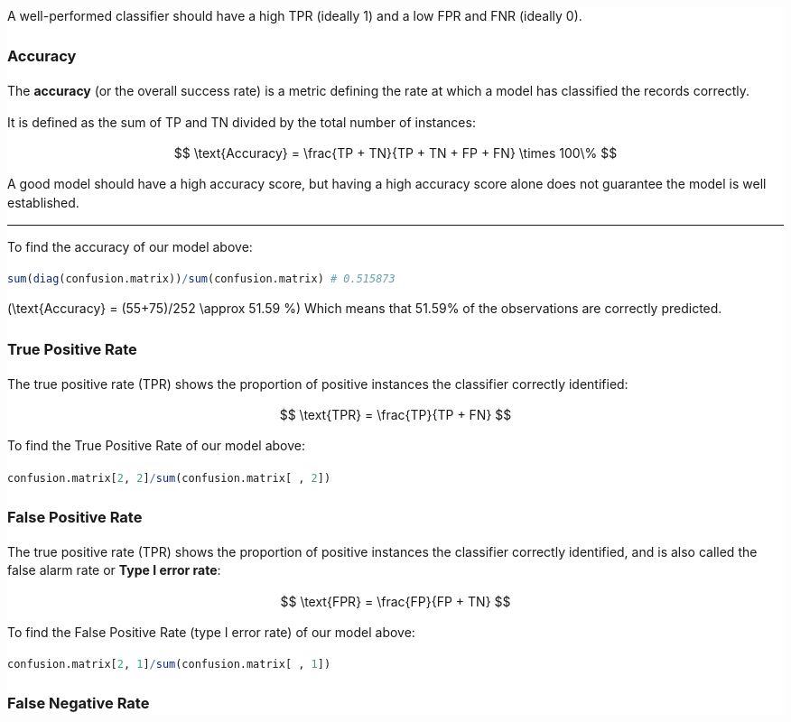 A well-performed classifier should have a high TPR (ideally 1) and a low FPR and FNR (ideally 0).

### Accuracy

The **accuracy** (or the overall success rate) is a metric defining the rate at which a model has classified the records correctly.

It is defined as the sum of TP and TN divided by the total number of instances:

$$
\text{Accuracy} = \frac{TP + TN}{TP + TN + FP + FN} \times 100\%
$$

A good model should have a high accuracy score, but having a high accuracy score alone does not guarantee the model is well established.

---

To find the accuracy of our model above:

```r
sum(diag(confusion.matrix))/sum(confusion.matrix) # 0.515873
```

\(\text{Accuracy} = (55+75)/252 \approx 51.59 \%\)
Which means that 51.59% of the observations are correctly predicted.

### True Positive Rate

The true positive rate (TPR) shows the proportion of positive instances the classifier correctly identified:

$$
\text{TPR} = \frac{TP}{TP + FN}
$$

To find the True Positive Rate of our model above:

```r
confusion.matrix[2, 2]/sum(confusion.matrix[ , 2])
```

### False Positive Rate

The true positive rate (TPR) shows the proportion of positive instances the classifier correctly identified, and is also called the false alarm rate or **Type I error rate**:

$$
\text{FPR} = \frac{FP}{FP + TN}
$$

To find the False Positive Rate (type I error rate) of our model above:

```r
confusion.matrix[2, 1]/sum(confusion.matrix[ , 1])
```

### False Negative Rate
